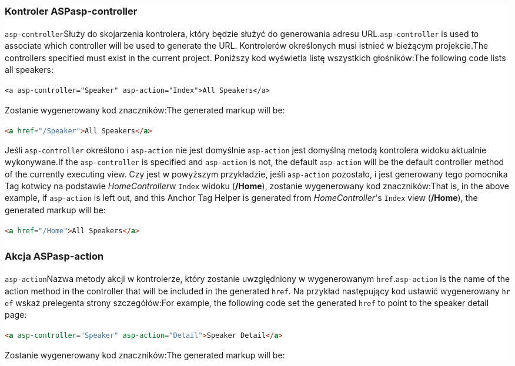 ### <a name="asp-controller"></a><span data-ttu-id="9985b-112">Kontroler ASP</span><span class="sxs-lookup"><span data-stu-id="9985b-112">asp-controller</span></span>

<span data-ttu-id="9985b-113">`asp-controller`Służy do skojarzenia kontrolera, który będzie służyć do generowania adresu URL.</span><span class="sxs-lookup"><span data-stu-id="9985b-113">`asp-controller` is used to associate which controller will be used to generate the URL.</span></span> <span data-ttu-id="9985b-114">Kontrolerów określonych musi istnieć w bieżącym projekcie.</span><span class="sxs-lookup"><span data-stu-id="9985b-114">The controllers specified must exist in the current project.</span></span> <span data-ttu-id="9985b-115">Poniższy kod wyświetla listę wszystkich głośników:</span><span class="sxs-lookup"><span data-stu-id="9985b-115">The following code lists all speakers:</span></span> 

```cshtml
<a asp-controller="Speaker" asp-action="Index">All Speakers</a>
```

<span data-ttu-id="9985b-116">Zostanie wygenerowany kod znaczników:</span><span class="sxs-lookup"><span data-stu-id="9985b-116">The generated markup will be:</span></span>

```html
<a href="/Speaker">All Speakers</a>
```

<span data-ttu-id="9985b-117">Jeśli `asp-controller` określono i `asp-action` nie jest domyślnie `asp-action` jest domyślną metodą kontrolera widoku aktualnie wykonywane.</span><span class="sxs-lookup"><span data-stu-id="9985b-117">If the `asp-controller` is specified and `asp-action` is not, the default `asp-action` will be the default controller method of the currently executing view.</span></span> <span data-ttu-id="9985b-118">Czy jest w powyższym przykładzie, jeśli `asp-action` pozostało, i jest generowany tego pomocnika Tag kotwicy na podstawie *HomeController*w `Index` widoku (**/Home**), zostanie wygenerowany kod znaczników:</span><span class="sxs-lookup"><span data-stu-id="9985b-118">That is, in the above example, if `asp-action` is left out, and this Anchor Tag Helper is generated from *HomeController*'s `Index` view (**/Home**), the generated markup will be:</span></span>

```html
<a href="/Home">All Speakers</a>
```

### <a name="asp-action"></a><span data-ttu-id="9985b-119">Akcja ASP</span><span class="sxs-lookup"><span data-stu-id="9985b-119">asp-action</span></span>

<span data-ttu-id="9985b-120">`asp-action`Nazwa metody akcji w kontrolerze, który zostanie uwzględniony w wygenerowanym `href`.</span><span class="sxs-lookup"><span data-stu-id="9985b-120">`asp-action` is the name of the action method in the controller that will be included in the generated `href`.</span></span> <span data-ttu-id="9985b-121">Na przykład następujący kod ustawić wygenerowany `href` wskaż prelegenta strony szczegółów:</span><span class="sxs-lookup"><span data-stu-id="9985b-121">For example, the following code set the generated `href` to point to the speaker detail page:</span></span>

```html
<a asp-controller="Speaker" asp-action="Detail">Speaker Detail</a>
```

<span data-ttu-id="9985b-122">Zostanie wygenerowany kod znaczników:</span><span class="sxs-lookup"><span data-stu-id="9985b-122">The generated markup will be:</span></span>
